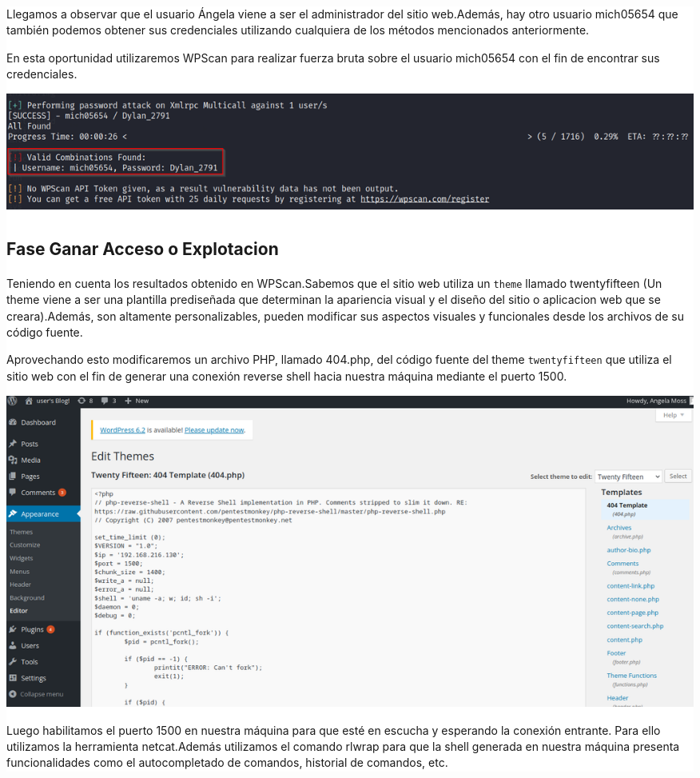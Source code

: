 Llegamos a observar que el usuario Ángela viene a ser el administrador del sitio web.Además, hay otro usuario mich05654 que también podemos obtener sus credenciales utilizando cualquiera de los métodos mencionados anteriormente.

En esta oportunidad utilizaremos WPScan para realizar fuerza bruta sobre el usuario mich05654 con el fin de encontrar sus credenciales.

![](/assets/images/MrRobot/image079.png)

## Fase Ganar Acceso o Explotacion 

Teniendo en cuenta los resultados obtenido en WPScan.Sabemos que el sitio web utiliza un `theme` llamado twentyfifteen (Un theme viene a ser una plantilla prediseñada que determinan la apariencia visual y el diseño del sitio o aplicacion web que se creara).Además, son altamente personalizables, pueden modificar sus aspectos visuales y funcionales desde los archivos de su código fuente.

Aprovechando esto modificaremos un archivo PHP, llamado 404.php, del código fuente del theme `twentyfifteen` que utiliza el sitio web con el fin de generar una conexión reverse shell hacia nuestra máquina mediante el puerto 1500.

![](/assets/images/MrRobot/image081.png)

Luego habilitamos el puerto 1500 en nuestra máquina para que esté en escucha y esperando la conexión entrante. Para ello utilizamos la herramienta netcat.Además utilizamos el comando rlwrap para que la shell generada en nuestra máquina presenta funcionalidades como el autocompletado de comandos, historial de comandos, etc.
